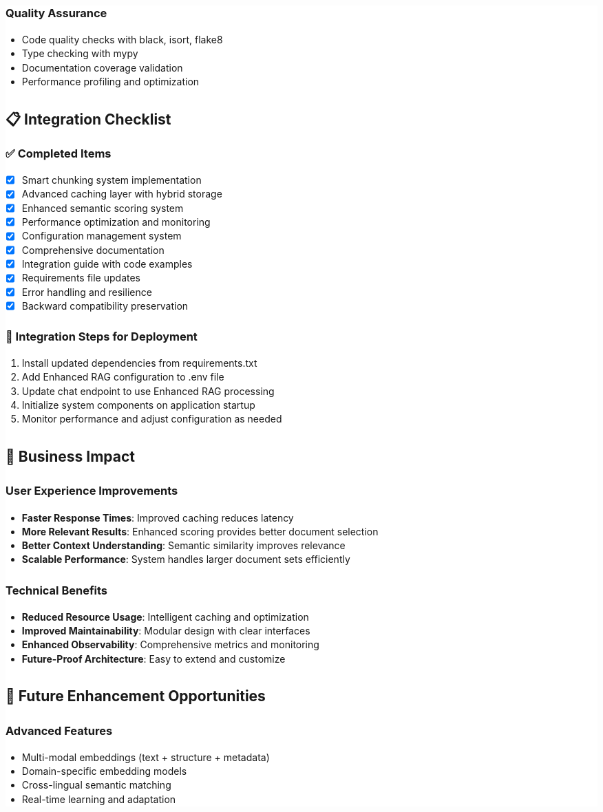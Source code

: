 ### Quality Assurance
- Code quality checks with black, isort, flake8
- Type checking with mypy
- Documentation coverage validation
- Performance profiling and optimization

## 📋 Integration Checklist

### ✅ Completed Items
- [x] Smart chunking system implementation
- [x] Advanced caching layer with hybrid storage
- [x] Enhanced semantic scoring system
- [x] Performance optimization and monitoring
- [x] Configuration management system
- [x] Comprehensive documentation
- [x] Integration guide with code examples
- [x] Requirements file updates
- [x] Error handling and resilience
- [x] Backward compatibility preservation

### 🔄 Integration Steps for Deployment
1. Install updated dependencies from requirements.txt
2. Add Enhanced RAG configuration to .env file
3. Update chat endpoint to use Enhanced RAG processing
4. Initialize system components on application startup
5. Monitor performance and adjust configuration as needed

## 🎯 Business Impact

### User Experience Improvements
- **Faster Response Times**: Improved caching reduces latency
- **More Relevant Results**: Enhanced scoring provides better document selection
- **Better Context Understanding**: Semantic similarity improves relevance
- **Scalable Performance**: System handles larger document sets efficiently

### Technical Benefits
- **Reduced Resource Usage**: Intelligent caching and optimization
- **Improved Maintainability**: Modular design with clear interfaces
- **Enhanced Observability**: Comprehensive metrics and monitoring
- **Future-Proof Architecture**: Easy to extend and customize

## 🔮 Future Enhancement Opportunities

### Advanced Features
- Multi-modal embeddings (text + structure + metadata)
- Domain-specific embedding models
- Cross-lingual semantic matching
- Real-time learning and adaptation
